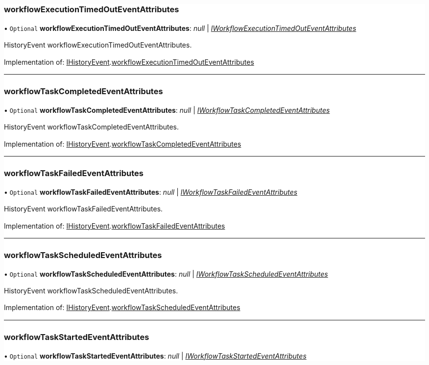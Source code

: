 ### workflowExecutionTimedOutEventAttributes

• `Optional` **workflowExecutionTimedOutEventAttributes**: *null* \| [*IWorkflowExecutionTimedOutEventAttributes*](../interfaces/proto.temporal.api.history.v1.iworkflowexecutiontimedouteventattributes.md)

HistoryEvent workflowExecutionTimedOutEventAttributes.

Implementation of: [IHistoryEvent](../interfaces/proto.temporal.api.history.v1.ihistoryevent.md).[workflowExecutionTimedOutEventAttributes](../interfaces/proto.temporal.api.history.v1.ihistoryevent.md#workflowexecutiontimedouteventattributes)

___

### workflowTaskCompletedEventAttributes

• `Optional` **workflowTaskCompletedEventAttributes**: *null* \| [*IWorkflowTaskCompletedEventAttributes*](../interfaces/proto.temporal.api.history.v1.iworkflowtaskcompletedeventattributes.md)

HistoryEvent workflowTaskCompletedEventAttributes.

Implementation of: [IHistoryEvent](../interfaces/proto.temporal.api.history.v1.ihistoryevent.md).[workflowTaskCompletedEventAttributes](../interfaces/proto.temporal.api.history.v1.ihistoryevent.md#workflowtaskcompletedeventattributes)

___

### workflowTaskFailedEventAttributes

• `Optional` **workflowTaskFailedEventAttributes**: *null* \| [*IWorkflowTaskFailedEventAttributes*](../interfaces/proto.temporal.api.history.v1.iworkflowtaskfailedeventattributes.md)

HistoryEvent workflowTaskFailedEventAttributes.

Implementation of: [IHistoryEvent](../interfaces/proto.temporal.api.history.v1.ihistoryevent.md).[workflowTaskFailedEventAttributes](../interfaces/proto.temporal.api.history.v1.ihistoryevent.md#workflowtaskfailedeventattributes)

___

### workflowTaskScheduledEventAttributes

• `Optional` **workflowTaskScheduledEventAttributes**: *null* \| [*IWorkflowTaskScheduledEventAttributes*](../interfaces/proto.temporal.api.history.v1.iworkflowtaskscheduledeventattributes.md)

HistoryEvent workflowTaskScheduledEventAttributes.

Implementation of: [IHistoryEvent](../interfaces/proto.temporal.api.history.v1.ihistoryevent.md).[workflowTaskScheduledEventAttributes](../interfaces/proto.temporal.api.history.v1.ihistoryevent.md#workflowtaskscheduledeventattributes)

___

### workflowTaskStartedEventAttributes

• `Optional` **workflowTaskStartedEventAttributes**: *null* \| [*IWorkflowTaskStartedEventAttributes*](../interfaces/proto.temporal.api.history.v1.iworkflowtaskstartedeventattributes.md)
